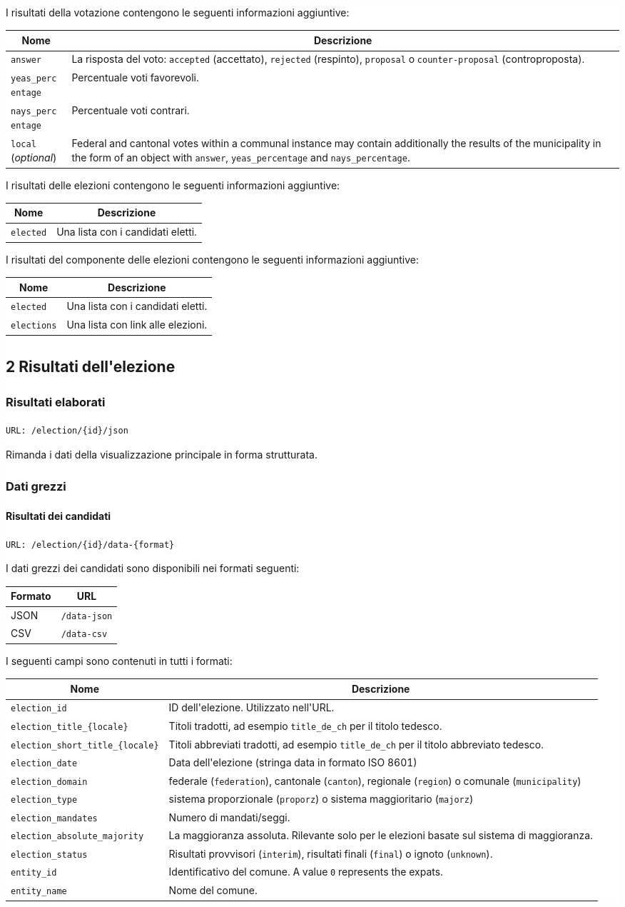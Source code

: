 I risultati della votazione contengono le seguenti informazioni aggiuntive:

Nome|Descrizione
---|---
`answer`|La risposta del voto: `accepted` (accettato), `rejected` (respinto), `proposal` o `counter-proposal` (controproposta).
`yeas_percentage`|Percentuale voti favorevoli.
`nays_percentage`|Percentuale voti contrari.
`local` (*optional*)|Federal and cantonal votes within a communal instance may contain additionally the results of the municipality in the form of an object with `answer`, `yeas_percentage` and `nays_percentage`.

I risultati delle elezioni contengono le seguenti informazioni aggiuntive:

Nome|Descrizione
---|---
`elected`|Una lista con i candidati eletti.

I risultati del componente delle elezioni contengono le seguenti informazioni aggiuntive:

Nome|Descrizione
---|---
`elected`|Una lista con i candidati eletti.
`elections`|Una lista con link alle elezioni.

2 Risultati dell'elezione
-------------------------

### Risultati elaborati

```
URL: /election/{id}/json
```

Rimanda i dati della visualizzazione principale in forma strutturata.

### Dati grezzi

#### Risultati dei candidati

```
URL: /election/{id}/data-{format}
```

I dati grezzi dei candidati sono disponibili nei formati seguenti:

Formato|URL
---|---
JSON|`/data-json`
CSV|`/data-csv`

I seguenti campi sono contenuti in tutti i formati:

Nome|Descrizione
---|---
`election_id`|ID dell'elezione. Utilizzato nell'URL.
`election_title_{locale}`|Titoli tradotti, ad esempio `title_de_ch` per il titolo tedesco.
`election_short_title_{locale}`|Titoli abbreviati tradotti, ad esempio `title_de_ch` per il titolo abbreviato tedesco.
`election_date`|Data dell'elezione (stringa data in formato ISO 8601)
`election_domain`|federale (`federation`), cantonale (`canton`), regionale (`region`) o comunale (`municipality`)
`election_type`|sistema proporzionale (`proporz`) o sistema maggioritario (`majorz`)
`election_mandates`|Numero di mandati/seggi.
`election_absolute_majority`|La maggioranza assoluta. Rilevante solo per le elezioni basate sul sistema di maggioranza.
`election_status`|Risultati provvisori (`interim`), risultati finali (`final`) o ignoto (`unknown`).
`entity_id`|Identificativo del comune. A value `0` represents the expats.
`entity_name`|Nome del comune.